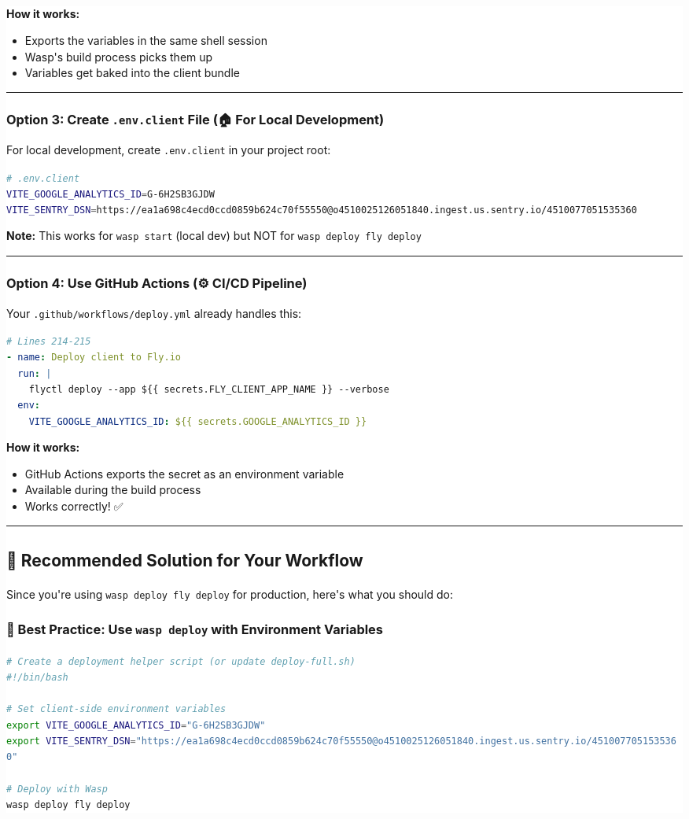 **How it works:**
- Exports the variables in the same shell session
- Wasp's build process picks them up
- Variables get baked into the client bundle

---

### Option 3: Create `.env.client` File (🏠 For Local Development)

For local development, create `.env.client` in your project root:

```bash
# .env.client
VITE_GOOGLE_ANALYTICS_ID=G-6H2SB3GJDW
VITE_SENTRY_DSN=https://ea1a698c4ecd0ccd0859b624c70f55550@o4510025126051840.ingest.us.sentry.io/4510077051535360
```

**Note:** This works for `wasp start` (local dev) but NOT for `wasp deploy fly deploy`

---

### Option 4: Use GitHub Actions (⚙️ CI/CD Pipeline)

Your `.github/workflows/deploy.yml` already handles this:

```yaml
# Lines 214-215
- name: Deploy client to Fly.io
  run: |
    flyctl deploy --app ${{ secrets.FLY_CLIENT_APP_NAME }} --verbose
  env:
    VITE_GOOGLE_ANALYTICS_ID: ${{ secrets.GOOGLE_ANALYTICS_ID }}
```

**How it works:**
- GitHub Actions exports the secret as an environment variable
- Available during the build process
- Works correctly! ✅

---

## 🎯 Recommended Solution for Your Workflow

Since you're using `wasp deploy fly deploy` for production, here's what you should do:

### 🌟 Best Practice: Use `wasp deploy` with Environment Variables

```bash
# Create a deployment helper script (or update deploy-full.sh)
#!/bin/bash

# Set client-side environment variables
export VITE_GOOGLE_ANALYTICS_ID="G-6H2SB3GJDW"
export VITE_SENTRY_DSN="https://ea1a698c4ecd0ccd0859b624c70f55550@o4510025126051840.ingest.us.sentry.io/4510077051535360"

# Deploy with Wasp
wasp deploy fly deploy
```
